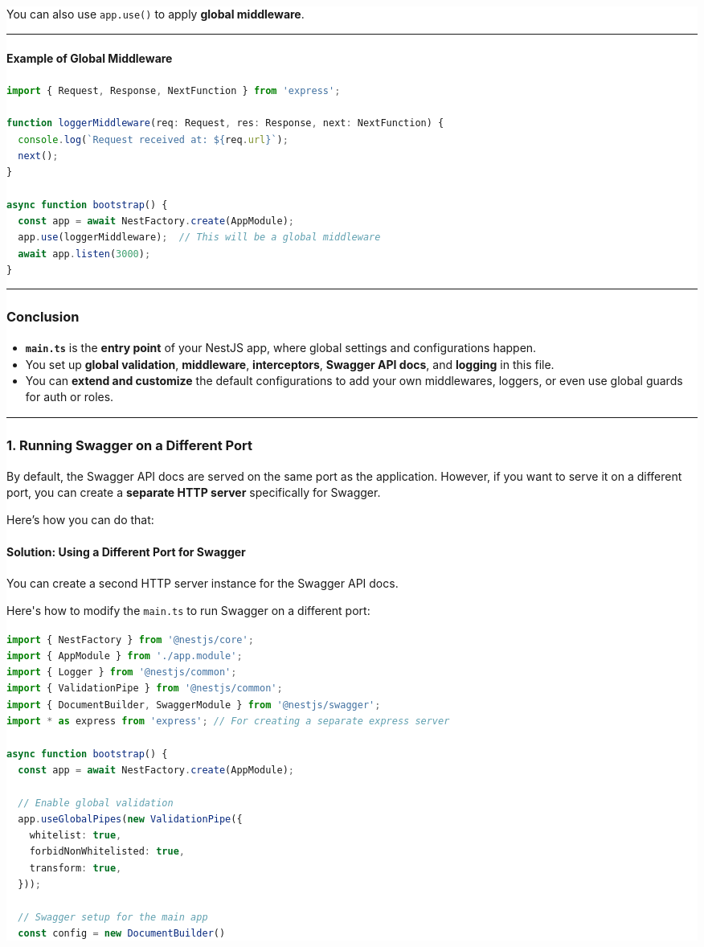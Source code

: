 You can also use `app.use()` to apply **global middleware**.

---

#### Example of Global Middleware

```typescript
import { Request, Response, NextFunction } from 'express';

function loggerMiddleware(req: Request, res: Response, next: NextFunction) {
  console.log(`Request received at: ${req.url}`);
  next();
}

async function bootstrap() {
  const app = await NestFactory.create(AppModule);
  app.use(loggerMiddleware);  // This will be a global middleware
  await app.listen(3000);
}
```

---

### Conclusion

- **`main.ts`** is the **entry point** of your NestJS app, where global settings and configurations happen.
- You set up **global validation**, **middleware**, **interceptors**, **Swagger API docs**, and **logging** in this file.
- You can **extend and customize** the default configurations to add your own middlewares, loggers, or even use global guards for auth or roles.

---

### 1. **Running Swagger on a Different Port**

By default, the Swagger API docs are served on the same port as the application. However, if you want to serve it on a different port, you can create a **separate HTTP server** specifically for Swagger.

Here’s how you can do that:

#### Solution: Using a Different Port for Swagger

You can create a second HTTP server instance for the Swagger API docs.

Here's how to modify the `main.ts` to run Swagger on a different port:

```typescript
import { NestFactory } from '@nestjs/core';
import { AppModule } from './app.module';
import { Logger } from '@nestjs/common';
import { ValidationPipe } from '@nestjs/common';
import { DocumentBuilder, SwaggerModule } from '@nestjs/swagger';
import * as express from 'express'; // For creating a separate express server

async function bootstrap() {
  const app = await NestFactory.create(AppModule);

  // Enable global validation
  app.useGlobalPipes(new ValidationPipe({
    whitelist: true,
    forbidNonWhitelisted: true,
    transform: true,
  }));

  // Swagger setup for the main app
  const config = new DocumentBuilder()
```